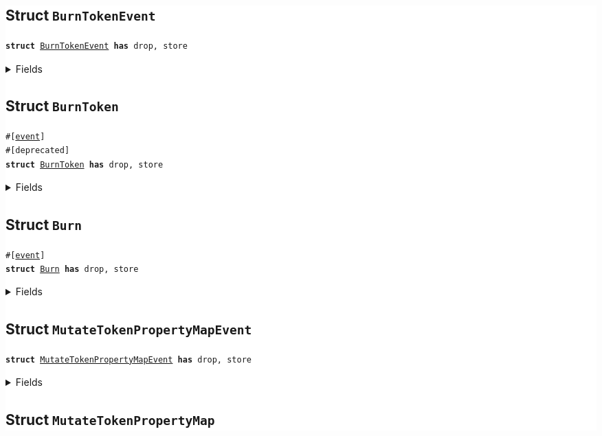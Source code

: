 <a id="0x3_token_BurnTokenEvent"></a>

## Struct `BurnTokenEvent`



<pre><code><b>struct</b> <a href="token.md#0x3_token_BurnTokenEvent">BurnTokenEvent</a> <b>has</b> drop, store
</code></pre>



<details><summary>Fields</summary></details>

<a id="0x3_token_BurnToken"></a>

## Struct `BurnToken`



<pre><code>#[<a href="../../aptos-framework/doc/event.md#0x1_event">event</a>]
#[deprecated]
<b>struct</b> <a href="token.md#0x3_token_BurnToken">BurnToken</a> <b>has</b> drop, store
</code></pre>



<details><summary>Fields</summary></details>

<a id="0x3_token_Burn"></a>

## Struct `Burn`



<pre><code>#[<a href="../../aptos-framework/doc/event.md#0x1_event">event</a>]
<b>struct</b> <a href="token.md#0x3_token_Burn">Burn</a> <b>has</b> drop, store
</code></pre>



<details><summary>Fields</summary></details>

<a id="0x3_token_MutateTokenPropertyMapEvent"></a>

## Struct `MutateTokenPropertyMapEvent`



<pre><code><b>struct</b> <a href="token.md#0x3_token_MutateTokenPropertyMapEvent">MutateTokenPropertyMapEvent</a> <b>has</b> drop, store
</code></pre>



<details><summary>Fields</summary></details>

<a id="0x3_token_MutateTokenPropertyMap"></a>

## Struct `MutateTokenPropertyMap`
